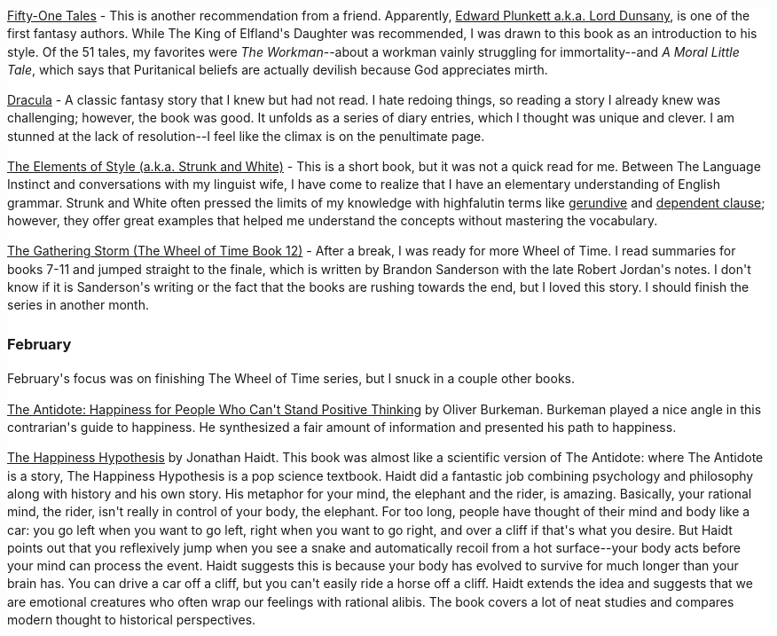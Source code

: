 <a href="https://www.amazon.com/gp/product/1587150794/ref=as_li_ss_tl?tag=theven01-20">Fifty-One Tales</a> - This is another recommendation from a friend. Apparently, <a title="https://en.wikipedia.org/wiki/Edward_Plunkett,_18th_Baron_of_Dunsany" href="https://en.wikipedia.org/wiki/Edward_Plunkett,_18th_Baron_of_Dunsany">Edward Plunkett a.k.a. Lord Dunsany</a>, is one of the first fantasy authors. While The King of Elfland's Daughter was recommended, I was drawn to this book as an introduction to his style. Of the 51 tales, my favorites were <i>The Workman</i>--about a workman vainly struggling for immortality--and <i>A Moral Little Tale</i>, which says that Puritanical beliefs are actually devilish because God appreciates mirth.

<a href="https://www.amazon.com/gp/product/B0084B5TK8/ref=as_li_ss_tl?tag=theven01-20">Dracula</a> - A classic fantasy story that I knew but had not read. I hate redoing things, so reading a story I already knew was challenging; however, the book was good. It unfolds as a series of diary entries, which I thought was unique and clever. I am stunned at the lack of resolution--I feel like the climax is on the penultimate page.

<a href="https://www.amazon.com/Elements-Style-William-White-Strunk/dp/B000KW42KM/?tag=theven01-20">The Elements of Style (a.k.a. Strunk and White)</a> - This is a short book, but it was not a quick read for me. Between The Language Instinct and conversations with my linguist wife, I have come to realize that I have an elementary understanding of English grammar. Strunk and White often pressed the limits of my knowledge with highfalutin terms like [gerundive](https://en.wikipedia.org/wiki/Gerundive) and [dependent clause](https://en.wikipedia.org/wiki/Dependent_clause); however, they offer great examples that helped me understand the concepts without mastering the vocabulary.

<a href="https://www.amazon.com/gp/product/B003K15O3E/ref=as_li_ss_tl?tag=theven01-20">The Gathering Storm (The Wheel of Time Book 12)</a> - After a break, I was ready for more Wheel of Time. I read summaries for books 7-11 and jumped straight to the finale, which is written by Brandon Sanderson with the late Robert Jordan's notes. I don't know if it is Sanderson's writing or the fact that the books are rushing towards the end, but I loved this story. I should finish the series in another month.


### February
February's focus was on finishing The Wheel of Time series, but I snuck
in a couple other books.

<a href="https://www.amazon.com/dp/B0080K3G4O/?tag=theven01-20">The Antidote: Happiness for People Who Can't Stand Positive Thinking</a> by Oliver Burkeman. Burkeman played a nice angle in this contrarian's guide to happiness. He synthesized a fair amount of information and presented his path to happiness.

<a href="https://www.amazon.com/dp/B003E749TE/?tag=theven01-20">The Happiness Hypothesis</a> by Jonathan Haidt. This book was almost like a scientific version of The Antidote: where The Antidote is a story, The Happiness Hypothesis is a pop science textbook. Haidt did a fantastic job combining psychology and philosophy along with history and his own story. His metaphor for your mind, the elephant and the rider, is amazing. Basically, your rational mind, the rider, isn't really in control of your body, the elephant. For too long, people have thought of their mind and body like a car: you go left when you want to go left, right when you want to go right, and over a cliff if that's what you desire. But Haidt points out that you reflexively jump when you see a snake and automatically recoil from a hot surface--your body acts before your mind can process the event. Haidt suggests this is because your body has evolved to survive for much longer than your brain has. You can drive a car off a cliff, but you can't easily ride a horse off a cliff. Haidt extends the idea and suggests that we are emotional creatures who often wrap our feelings with rational alibis. The book covers a lot of neat studies and compares modern thought to historical perspectives.
